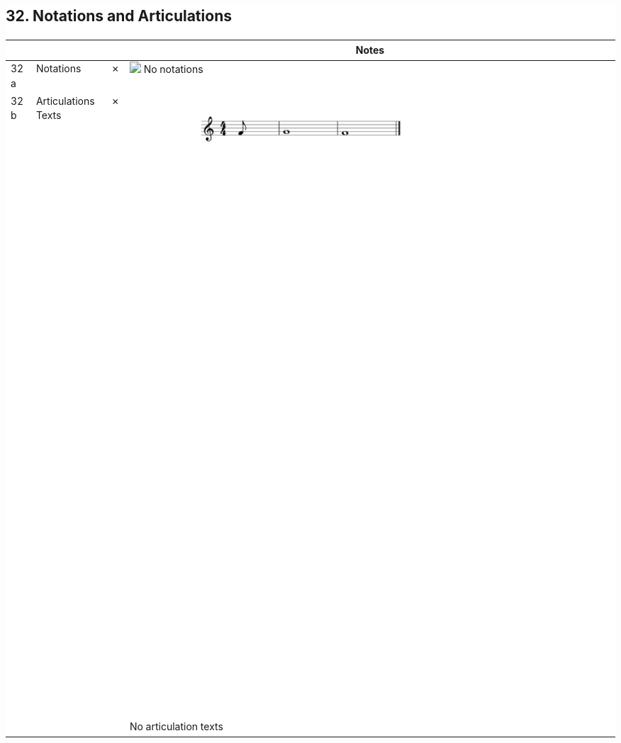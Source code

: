 ## 32. Notations and Articulations
|   |                                     |   | Notes
----|-------------------------------------|:-:|----------------------------------------------------------------
32a | Notations                           | ✗ | ![](tests/baselines/32a.png) No notations
32b | Articulations Texts                 | ✗ | ![](tests/baselines/32b.png) No articulation texts